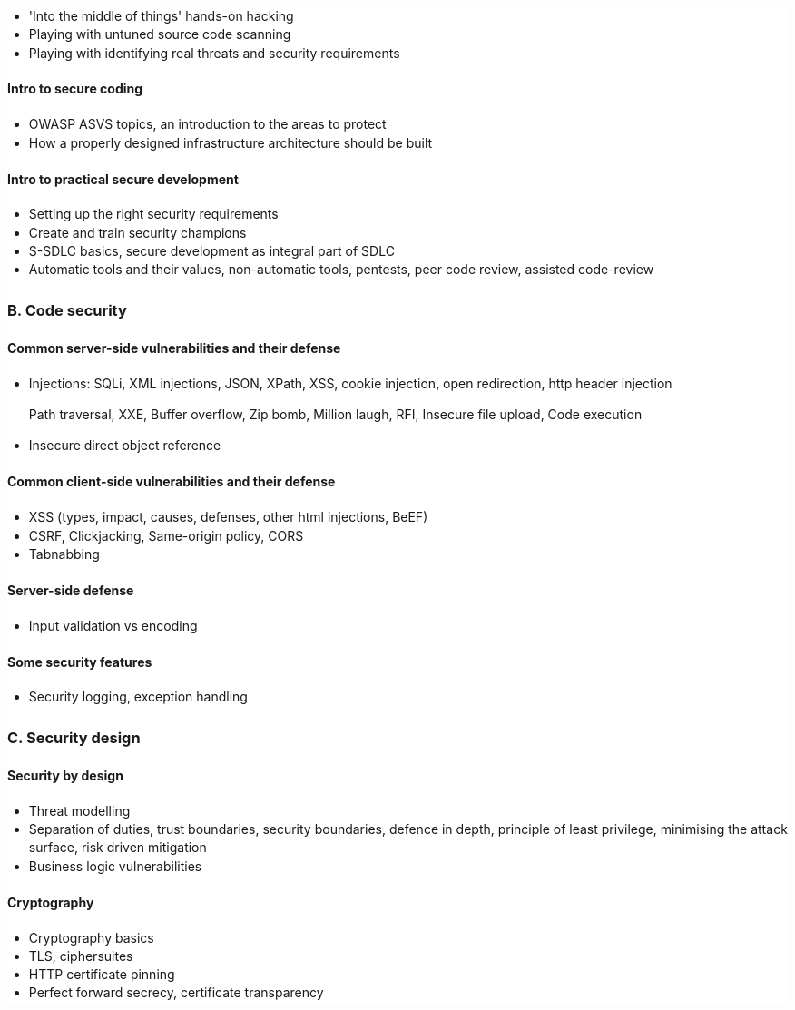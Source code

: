 * 'Into the middle of things' hands-on hacking
* Playing with untuned source code scanning
* Playing with identifying real threats and security requirements 

#### Intro to secure coding

* OWASP ASVS topics, an introduction to the areas to protect
* How a properly designed infrastructure architecture should be built

#### Intro to practical secure development

* Setting up the right security requirements
* Create and train security champions
* S-SDLC basics, secure development as integral part of SDLC
* Automatic tools and their values, non-automatic tools, pentests, peer code review, assisted code-review

### B.    Code security

#### Common server-side vulnerabilities and their defense

* Injections: SQLi, XML injections, JSON, XPath, XSS, cookie injection, open redirection, http header injection

  Path traversal, XXE, Buffer overflow, Zip bomb, Million laugh, RFI, Insecure file upload, Code execution

* Insecure direct object reference

#### Common client-side vulnerabilities and their defense

* XSS \(types, impact, causes, defenses, other html injections, BeEF\)
* CSRF, Clickjacking, Same-origin policy, CORS
* Tabnabbing

#### Server-side defense

* Input validation vs encoding

#### Some security features

* Security logging, exception handling

### C. Security design

#### Security by design

* Threat modelling
* Separation of duties, trust boundaries, security boundaries, defence in depth, principle of least privilege, minimising the attack surface, risk driven mitigation
* Business logic vulnerabilities

#### Cryptography

* Cryptography basics
* TLS, ciphersuites
* HTTP certificate pinning 
* Perfect forward secrecy, certificate transparency
